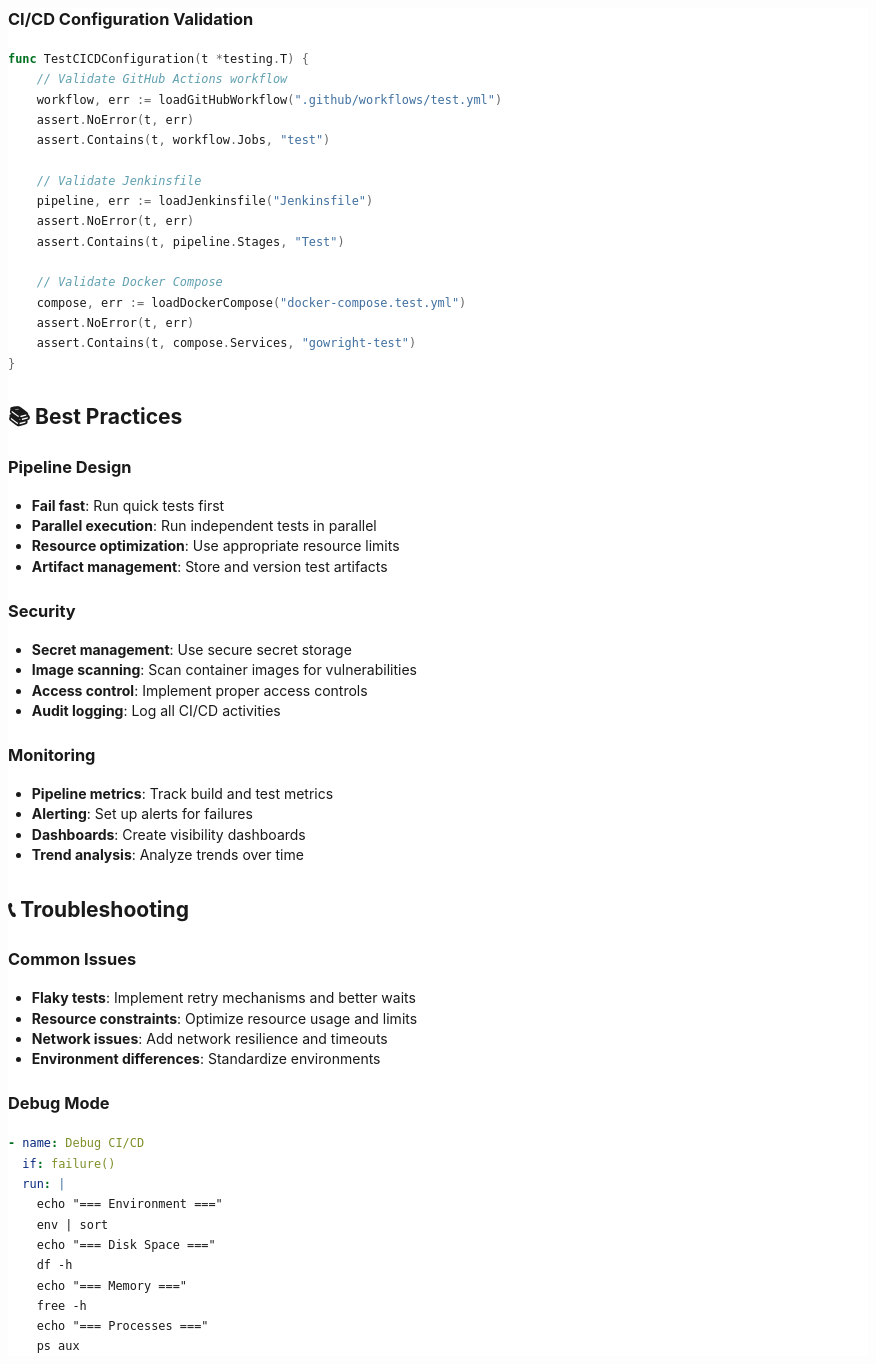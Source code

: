 ### CI/CD Configuration Validation
```go
func TestCICDConfiguration(t *testing.T) {
    // Validate GitHub Actions workflow
    workflow, err := loadGitHubWorkflow(".github/workflows/test.yml")
    assert.NoError(t, err)
    assert.Contains(t, workflow.Jobs, "test")
    
    // Validate Jenkinsfile
    pipeline, err := loadJenkinsfile("Jenkinsfile")
    assert.NoError(t, err)
    assert.Contains(t, pipeline.Stages, "Test")
    
    // Validate Docker Compose
    compose, err := loadDockerCompose("docker-compose.test.yml")
    assert.NoError(t, err)
    assert.Contains(t, compose.Services, "gowright-test")
}
```

## 📚 Best Practices

### Pipeline Design
- **Fail fast**: Run quick tests first
- **Parallel execution**: Run independent tests in parallel
- **Resource optimization**: Use appropriate resource limits
- **Artifact management**: Store and version test artifacts

### Security
- **Secret management**: Use secure secret storage
- **Image scanning**: Scan container images for vulnerabilities
- **Access control**: Implement proper access controls
- **Audit logging**: Log all CI/CD activities

### Monitoring
- **Pipeline metrics**: Track build and test metrics
- **Alerting**: Set up alerts for failures
- **Dashboards**: Create visibility dashboards
- **Trend analysis**: Analyze trends over time

## 📞 Troubleshooting

### Common Issues
- **Flaky tests**: Implement retry mechanisms and better waits
- **Resource constraints**: Optimize resource usage and limits
- **Network issues**: Add network resilience and timeouts
- **Environment differences**: Standardize environments

### Debug Mode
```yaml
- name: Debug CI/CD
  if: failure()
  run: |
    echo "=== Environment ==="
    env | sort
    echo "=== Disk Space ==="
    df -h
    echo "=== Memory ==="
    free -h
    echo "=== Processes ==="
    ps aux
```
